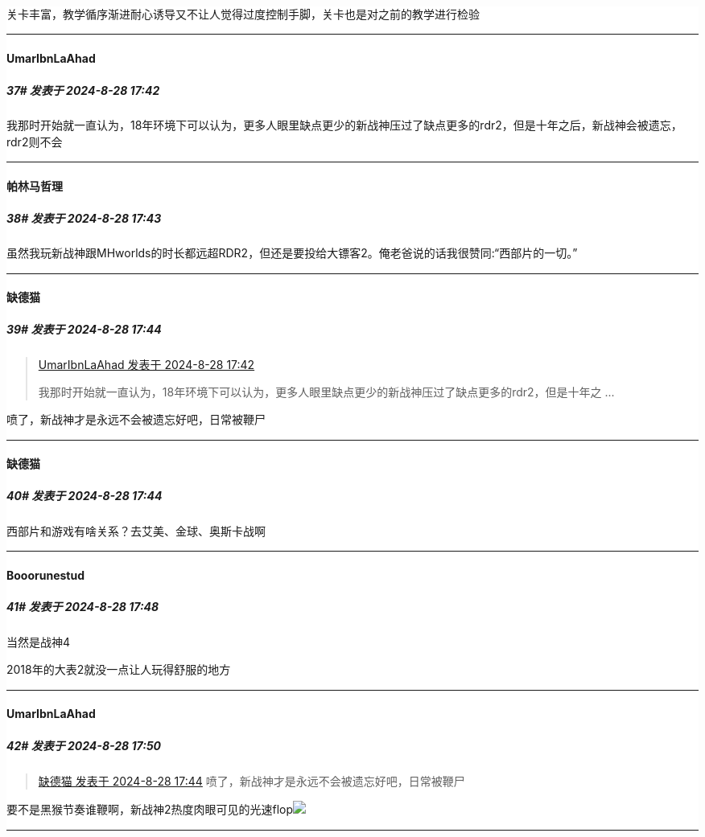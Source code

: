 关卡丰富，教学循序渐进耐心诱导又不让人觉得过度控制手脚，关卡也是对之前的教学进行检验

*****

####  UmarIbnLaAhad  
##### 37#       发表于 2024-8-28 17:42

我那时开始就一直认为，18年环境下可以认为，更多人眼里缺点更少的新战神压过了缺点更多的rdr2，但是十年之后，新战神会被遗忘，rdr2则不会

*****

####  帕林马哲理  
##### 38#       发表于 2024-8-28 17:43

虽然我玩新战神跟MHworlds的时长都远超RDR2，但还是要投给大镖客2。俺老爸说的话我很赞同:“西部片的一切。”

*****

####  缺德猫  
##### 39#       发表于 2024-8-28 17:44

<blockquote><a href="httphttps://bbs.saraba1st.com/2b/forum.php?mod=redirect&amp;goto=findpost&amp;pid=66044683&amp;ptid=2197028" target="_blank">UmarIbnLaAhad 发表于 2024-8-28 17:42</a>

我那时开始就一直认为，18年环境下可以认为，更多人眼里缺点更少的新战神压过了缺点更多的rdr2，但是十年之 ...</blockquote>
喷了，新战神才是永远不会被遗忘好吧，日常被鞭尸

*****

####  缺德猫  
##### 40#       发表于 2024-8-28 17:44

西部片和游戏有啥关系？去艾美、金球、奥斯卡战啊


*****

####  Booorunestud  
##### 41#       发表于 2024-8-28 17:48

当然是战神4

2018年的大表2就没一点让人玩得舒服的地方

*****

####  UmarIbnLaAhad  
##### 42#       发表于 2024-8-28 17:50

<blockquote><a href="httphttps://bbs.saraba1st.com/2b/forum.php?mod=redirect&amp;goto=findpost&amp;pid=66044699&amp;ptid=2197028" target="_blank">缺德猫 发表于 2024-8-28 17:44</a>
 喷了，新战神才是永远不会被遗忘好吧，日常被鞭尸</blockquote>
要不是黑猴节奏谁鞭啊，新战神2热度肉眼可见的光速flop<img src="https://static.saraba1st.com/image/smiley/face2017/067.png" referrerpolicy="no-referrer">

*****
